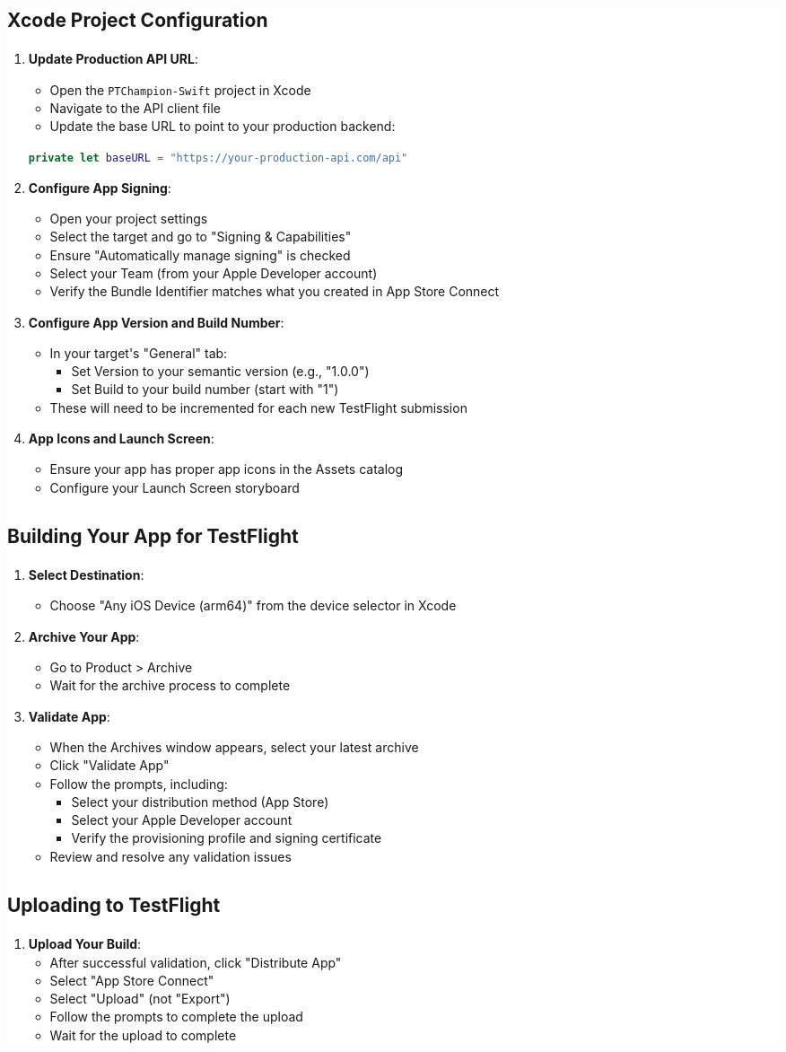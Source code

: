 ## Xcode Project Configuration

1. **Update Production API URL**:
   - Open the `PTChampion-Swift` project in Xcode
   - Navigate to the API client file
   - Update the base URL to point to your production backend:
   ```swift
   private let baseURL = "https://your-production-api.com/api"
   ```

2. **Configure App Signing**:
   - Open your project settings
   - Select the target and go to "Signing & Capabilities"
   - Ensure "Automatically manage signing" is checked
   - Select your Team (from your Apple Developer account)
   - Verify the Bundle Identifier matches what you created in App Store Connect

3. **Configure App Version and Build Number**:
   - In your target's "General" tab:
     - Set Version to your semantic version (e.g., "1.0.0")
     - Set Build to your build number (start with "1")
   - These will need to be incremented for each new TestFlight submission

4. **App Icons and Launch Screen**:
   - Ensure your app has proper app icons in the Assets catalog
   - Configure your Launch Screen storyboard

## Building Your App for TestFlight

1. **Select Destination**:
   - Choose "Any iOS Device (arm64)" from the device selector in Xcode

2. **Archive Your App**:
   - Go to Product > Archive
   - Wait for the archive process to complete

3. **Validate App**:
   - When the Archives window appears, select your latest archive
   - Click "Validate App"
   - Follow the prompts, including:
     - Select your distribution method (App Store)
     - Select your Apple Developer account
     - Verify the provisioning profile and signing certificate
   - Review and resolve any validation issues

## Uploading to TestFlight

1. **Upload Your Build**:
   - After successful validation, click "Distribute App"
   - Select "App Store Connect"
   - Select "Upload" (not "Export")
   - Follow the prompts to complete the upload
   - Wait for the upload to complete
